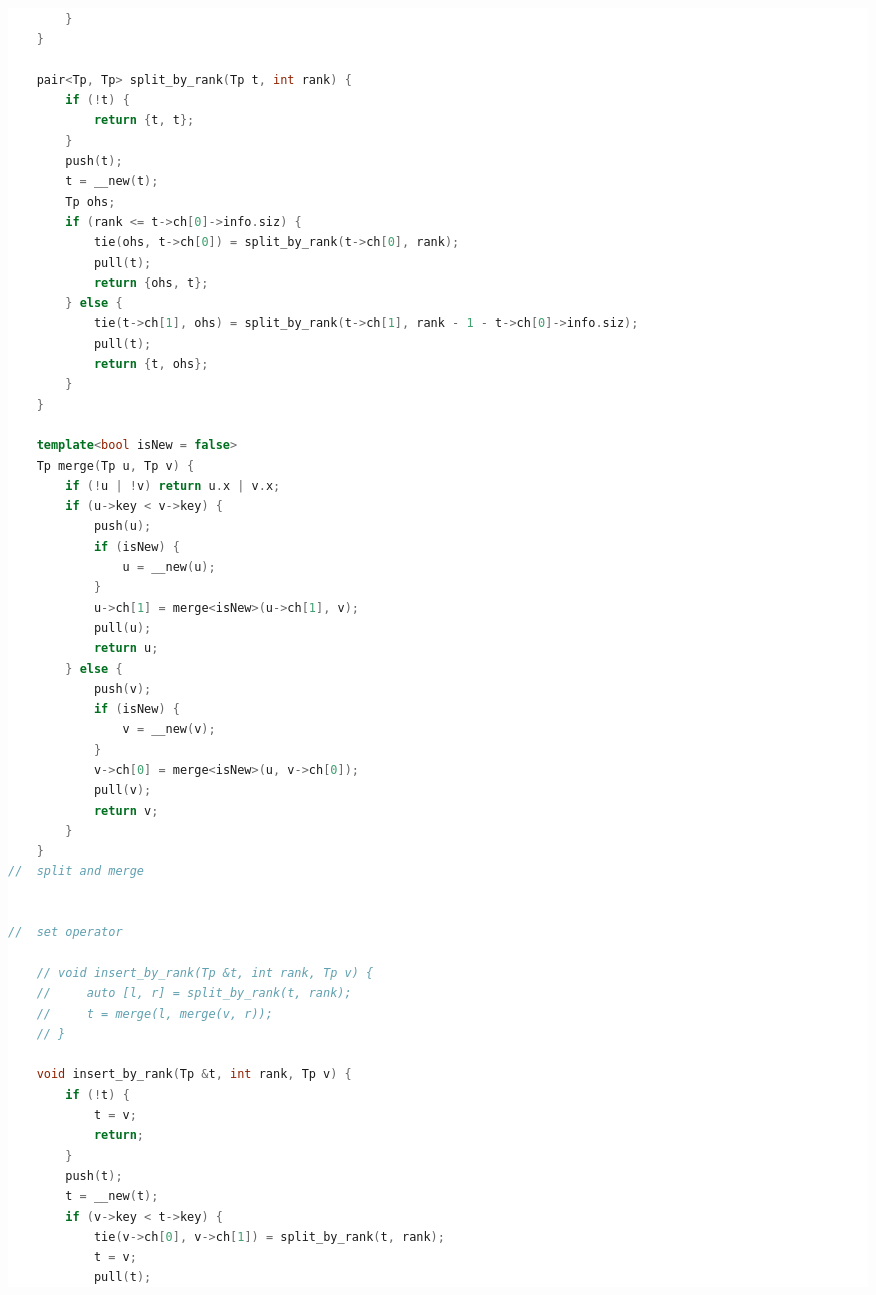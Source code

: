```cpp
        }
    }

    pair<Tp, Tp> split_by_rank(Tp t, int rank) {
        if (!t) {
            return {t, t};
        }
        push(t);
        t = __new(t);
        Tp ohs;
        if (rank <= t->ch[0]->info.siz) {
            tie(ohs, t->ch[0]) = split_by_rank(t->ch[0], rank);
            pull(t);
            return {ohs, t};
        } else {
            tie(t->ch[1], ohs) = split_by_rank(t->ch[1], rank - 1 - t->ch[0]->info.siz);
            pull(t);
            return {t, ohs};
        }
    }
    
    template<bool isNew = false>
    Tp merge(Tp u, Tp v) {
        if (!u | !v) return u.x | v.x;
        if (u->key < v->key) {
            push(u);
            if (isNew) {
                u = __new(u);
            }
            u->ch[1] = merge<isNew>(u->ch[1], v);
            pull(u);
            return u;
        } else {
            push(v);
            if (isNew) {
                v = __new(v);
            }
            v->ch[0] = merge<isNew>(u, v->ch[0]);
            pull(v);
            return v;
        }
    }
//  split and merge


//  set operator

    // void insert_by_rank(Tp &t, int rank, Tp v) {
    //     auto [l, r] = split_by_rank(t, rank);
    //     t = merge(l, merge(v, r));
    // }

    void insert_by_rank(Tp &t, int rank, Tp v) {
        if (!t) {
            t = v;
            return;
        }
        push(t);
        t = __new(t);
        if (v->key < t->key) {
            tie(v->ch[0], v->ch[1]) = split_by_rank(t, rank);
            t = v;
            pull(t);
```